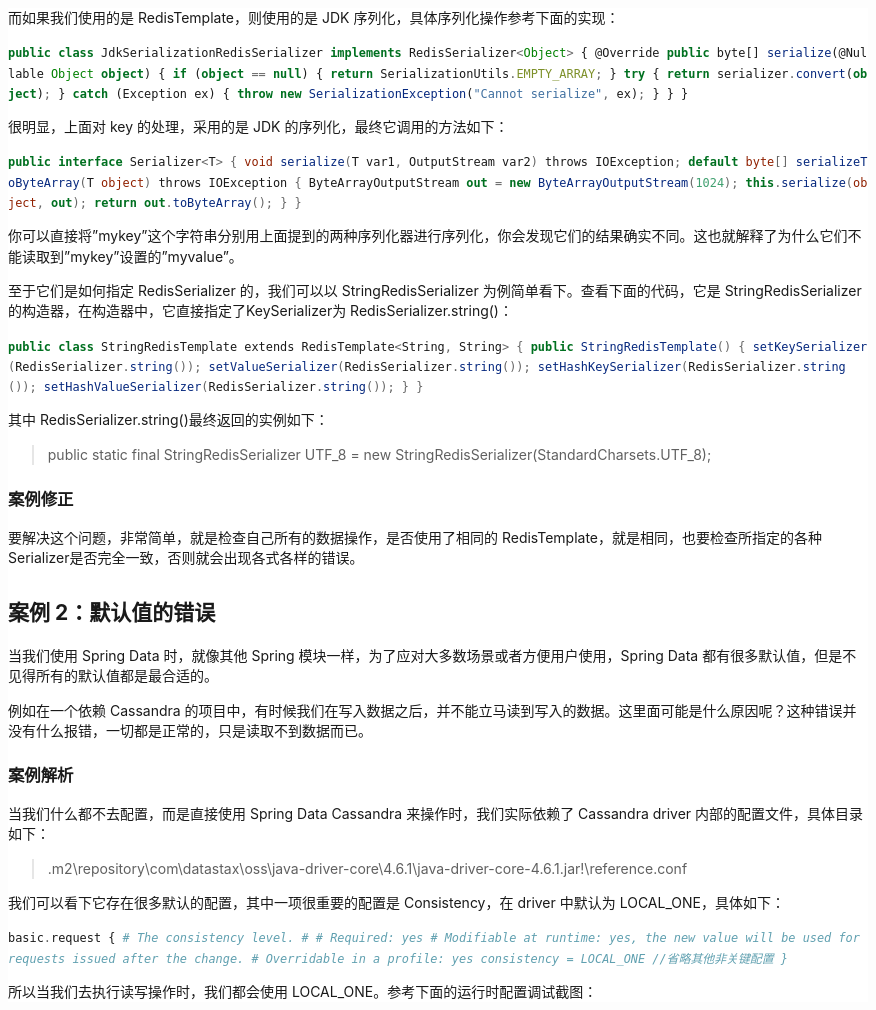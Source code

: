 而如果我们使用的是 RedisTemplate，则使用的是 JDK 序列化，具体序列化操作参考下面的实现：

```typescript
public class JdkSerializationRedisSerializer implements RedisSerializer<Object> { @Override public byte[] serialize(@Nullable Object object) { if (object == null) { return SerializationUtils.EMPTY_ARRAY; } try { return serializer.convert(object); } catch (Exception ex) { throw new SerializationException("Cannot serialize", ex); } } }
```

很明显，上面对 key 的处理，采用的是 JDK 的序列化，最终它调用的方法如下：

```csharp
public interface Serializer<T> { void serialize(T var1, OutputStream var2) throws IOException; default byte[] serializeToByteArray(T object) throws IOException { ByteArrayOutputStream out = new ByteArrayOutputStream(1024); this.serialize(object, out); return out.toByteArray(); } }
```

你可以直接将”mykey”这个字符串分别用上面提到的两种序列化器进行序列化，你会发现它们的结果确实不同。这也就解释了为什么它们不能读取到”mykey”设置的”myvalue”。

至于它们是如何指定 RedisSerializer 的，我们可以以 StringRedisSerializer 为例简单看下。查看下面的代码，它是 StringRedisSerializer 的构造器，在构造器中，它直接指定了KeySerializer为 RedisSerializer.string()：

```csharp
public class StringRedisTemplate extends RedisTemplate<String, String> { public StringRedisTemplate() { setKeySerializer(RedisSerializer.string()); setValueSerializer(RedisSerializer.string()); setHashKeySerializer(RedisSerializer.string()); setHashValueSerializer(RedisSerializer.string()); } }
```

其中 RedisSerializer.string()最终返回的实例如下：

> public static final StringRedisSerializer UTF\_8 = new StringRedisSerializer(StandardCharsets.UTF\_8);

### 案例修正

要解决这个问题，非常简单，就是检查自己所有的数据操作，是否使用了相同的 RedisTemplate，就是相同，也要检查所指定的各种Serializer是否完全一致，否则就会出现各式各样的错误。

## 案例 2：默认值的错误

当我们使用 Spring Data 时，就像其他 Spring 模块一样，为了应对大多数场景或者方便用户使用，Spring Data 都有很多默认值，但是不见得所有的默认值都是最合适的。

例如在一个依赖 Cassandra 的项目中，有时候我们在写入数据之后，并不能立马读到写入的数据。这里面可能是什么原因呢？这种错误并没有什么报错，一切都是正常的，只是读取不到数据而已。

### 案例解析

当我们什么都不去配置，而是直接使用 Spring Data Cassandra 来操作时，我们实际依赖了 Cassandra driver 内部的配置文件，具体目录如下：

> .m2\\repository\\com\\datastax\\oss\\java-driver-core\\4.6.1\\java-driver-core-4.6.1.jar!\\reference.conf

我们可以看下它存在很多默认的配置，其中一项很重要的配置是 Consistency，在 driver 中默认为 LOCAL\_ONE，具体如下：

```php
basic.request { # The consistency level. # # Required: yes # Modifiable at runtime: yes, the new value will be used for requests issued after the change. # Overridable in a profile: yes consistency = LOCAL_ONE //省略其他非关键配置 }
```

所以当我们去执行读写操作时，我们都会使用 LOCAL\_ONE。参考下面的运行时配置调试截图：
